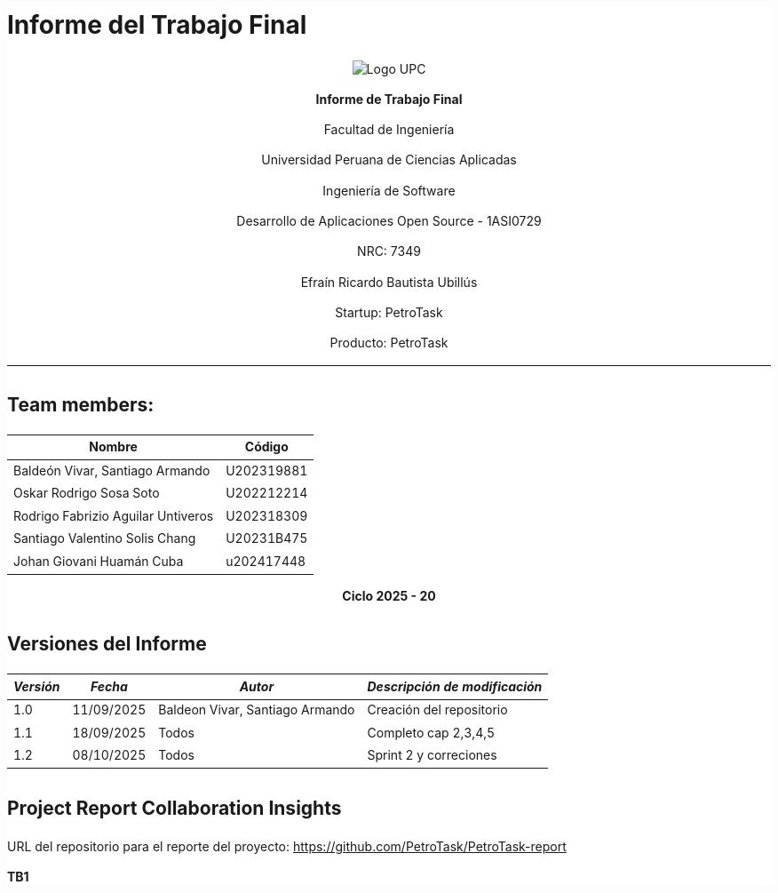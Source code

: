 # Informe del Trabajo Final

<div>
  <p align="center"><img src="images/upc-logo.png" alt="Logo UPC" width="150px" /></p>
  <p align="center"><b>Informe de Trabajo Final</b></p>
  <p align="center">Facultad de Ingeniería</p>
  <p align="center">Universidad Peruana de Ciencias Aplicadas</p>
  <p align="center">Ingeniería de Software</p>
  <p align="center">Desarrollo de Aplicaciones Open Source - 1ASI0729</p>
  <p align="center">NRC: 7349</p>
  <p align="center">Efraín Ricardo Bautista Ubillús</p>
  <p align="center">Startup: PetroTask</p>
  <p align="center">Producto: PetroTask</p>
</div>

---

## Team members:

| **Nombre**                         | **Código** |
| ---------------------------------- | ---------- |
| Baldeón Vivar, Santiago Armando    | U202319881 |
| Oskar Rodrigo Sosa Soto            | U202212214 |
| Rodrigo Fabrizio Aguilar Untiveros | U202318309 |
| Santiago Valentino Solis Chang     | U20231B475 |
| Johan Giovani Huamán Cuba          | u202417448 |

<div>
  <p align="center"><b>Ciclo 2025 - 20</b></p>
</div>

## Versiones del Informe

| _Versión_ | _Fecha_    | _Autor_ | _Descripción de modificación_ |
| --------- | ---------- | ------- | ----------------------------- |
| 1.0       | 11/09/2025 | Baldeon Vivar, Santiago Armando | Creación del repositorio |
| 1.1       | 18/09/2025 |  Todos      | Completo cap 2,3,4,5 |
| 1.2       | 08/10/2025 |  Todos      | Sprint 2 y correciones |

## Project Report Collaboration Insights

URL del repositorio para el reporte del proyecto: https://github.com/PetroTask/PetroTask-report

**TB1**
